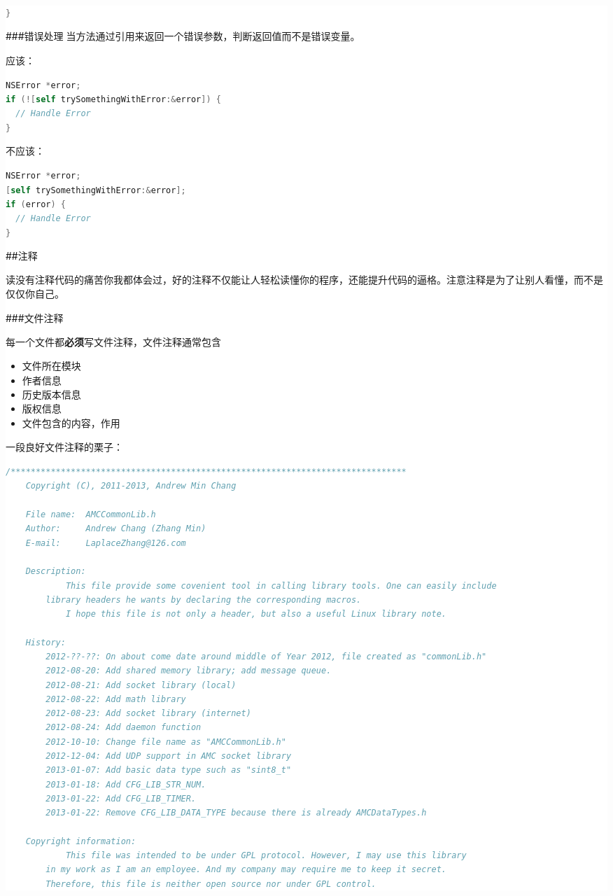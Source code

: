```objective-c
}  
```
###错误处理
当方法通过引用来返回一个错误参数，判断返回值而不是错误变量。

应该：
```objective-c
NSError *error;  
if (![self trySomethingWithError:&error]) {  
  // Handle Error  
}  
```
不应该：
```objective-c
NSError *error;  
[self trySomethingWithError:&error];  
if (error) {  
  // Handle Error  
}  
```
##注释

读没有注释代码的痛苦你我都体会过，好的注释不仅能让人轻松读懂你的程序，还能提升代码的逼格。注意注释是为了让别人看懂，而不是仅仅你自己。

###文件注释

每一个文件都**必须**写文件注释，文件注释通常包含

- 文件所在模块
- 作者信息
- 历史版本信息
- 版权信息
- 文件包含的内容，作用

一段良好文件注释的栗子：

```objective-c
/*******************************************************************************
	Copyright (C), 2011-2013, Andrew Min Chang

	File name: 	AMCCommonLib.h
	Author:		Andrew Chang (Zhang Min) 
	E-mail:		LaplaceZhang@126.com
	
	Description: 	
			This file provide some covenient tool in calling library tools. One can easily include 
		library headers he wants by declaring the corresponding macros. 
			I hope this file is not only a header, but also a useful Linux library note.
			
	History:
		2012-??-??: On about come date around middle of Year 2012, file created as "commonLib.h"
		2012-08-20: Add shared memory library; add message queue.
		2012-08-21: Add socket library (local)
		2012-08-22: Add math library
		2012-08-23: Add socket library (internet)
		2012-08-24: Add daemon function
		2012-10-10: Change file name as "AMCCommonLib.h"
		2012-12-04: Add UDP support in AMC socket library
		2013-01-07: Add basic data type such as "sint8_t"
		2013-01-18: Add CFG_LIB_STR_NUM.
		2013-01-22: Add CFG_LIB_TIMER.
		2013-01-22: Remove CFG_LIB_DATA_TYPE because there is already AMCDataTypes.h

	Copyright information: 
			This file was intended to be under GPL protocol. However, I may use this library
		in my work as I am an employee. And my company may require me to keep it secret. 
		Therefore, this file is neither open source nor under GPL control. 
```